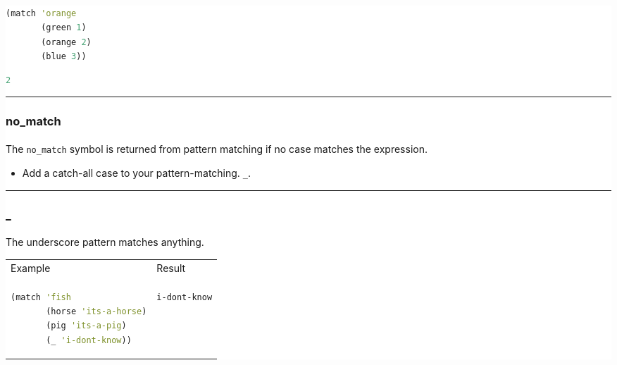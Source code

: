 ```clj
(match 'orange
       (green 1)
       (orange 2)
       (blue 3))
```


</td>
<td>

```clj
2
```


</td>
</tr>
</table>




---


### no_match

The `no_match` symbol is returned from pattern matching if no case matches the expression. 

   - Add a catch-all case to your pattern-matching. `_`.




---


### _

The underscore pattern matches anything. 

<table>
<tr>
<td> Example </td> <td> Result </td>
</tr>
<tr>
<td>

```clj
(match 'fish
       (horse 'its-a-horse)
       (pig 'its-a-pig)
       (_ 'i-dont-know))
```


</td>
<td>

```clj
i-dont-know
```

